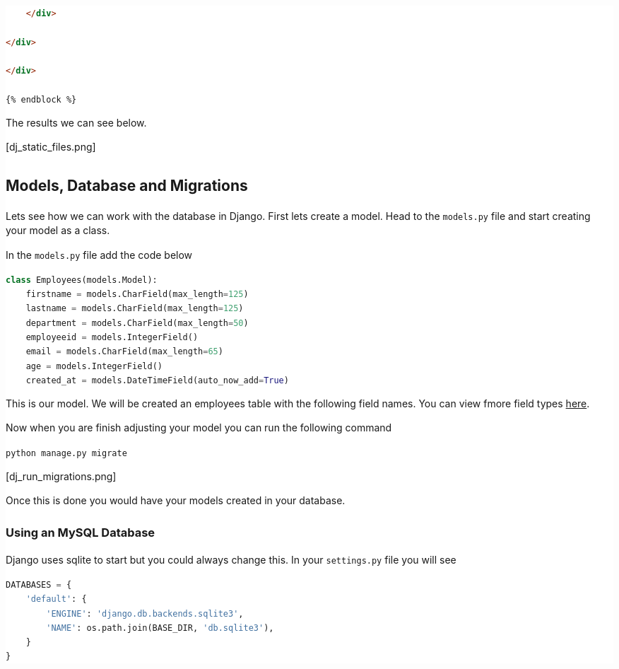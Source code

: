 ```html
    </div>

</div>

</div>

{% endblock %}
```

The results we can see below.

[dj_static_files.png]

## Models, Database and Migrations

Lets see how we can work with the database in Django. First lets create a model. Head to the `models.py` file and start creating your model as a class.

In the `models.py` file add the code below

```python
class Employees(models.Model):
    firstname = models.CharField(max_length=125)
    lastname = models.CharField(max_length=125)
    department = models.CharField(max_length=50)
    employeeid = models.IntegerField()
    email = models.CharField(max_length=65)
    age = models.IntegerField()
    created_at = models.DateTimeField(auto_now_add=True)
```

This is our model. We will be created an employees table with the following field
names. You can view fmore field types [here](https://docs.djangoproject.com/en/3.0/ref/models/fields/#model-field-types).

Now when you are finish adjusting your model you can run the following command

```bash
python manage.py migrate
```

[dj_run_migrations.png]

Once this is done you would have your models created in your database. 

### Using an MySQL Database

Django uses sqlite to start but you could always change this. In your `settings.py` file you will see

```python
DATABASES = {
    'default': {
        'ENGINE': 'django.db.backends.sqlite3',
        'NAME': os.path.join(BASE_DIR, 'db.sqlite3'),
    }
}
```
